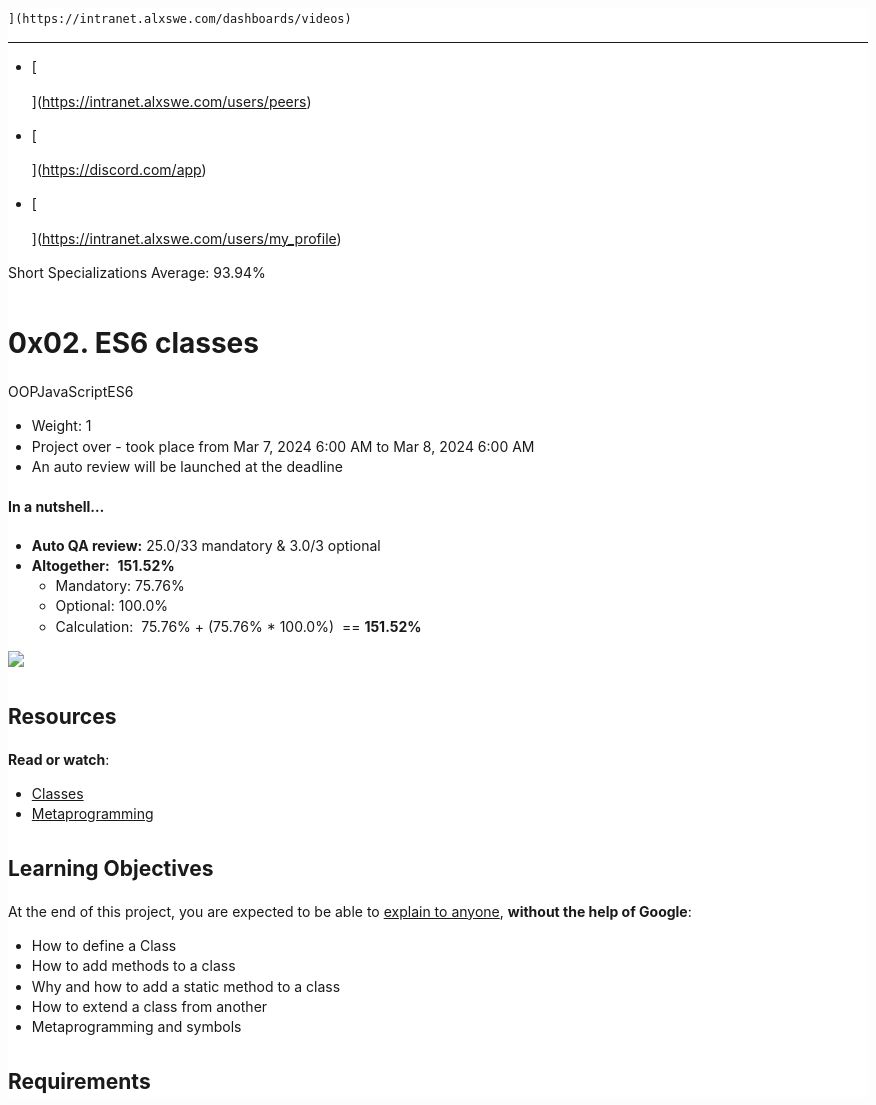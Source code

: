     ](https://intranet.alxswe.com/dashboards/videos)

___

-   [
    
    ](https://intranet.alxswe.com/users/peers)
-   [
    
    ](https://discord.com/app)
-   [
    
    ](https://intranet.alxswe.com/users/my_profile)

Short Specializations Average: 93.94%

# 0x02. ES6 classes

OOPJavaScriptES6

-   Weight: 1
-   Project over - took place from Mar 7, 2024 6:00 AM to Mar 8, 2024 6:00 AM
-   An auto review will be launched at the deadline

#### In a nutshell…

-   **Auto QA review:** 25.0/33 mandatory & 3.0/3 optional
-   **Altogether:**  **151.52%**
    -   Mandatory: 75.76%
    -   Optional: 100.0%
    -   Calculation:  75.76% + (75.76% \* 100.0%)  == **151.52%**

![](https://s3.amazonaws.com/alx-intranet.hbtn.io/uploads/medias/2019/12/817248fb77fb5c2cef3f.jpeg?X-Amz-Algorithm=AWS4-HMAC-SHA256&X-Amz-Credential=AKIARDDGGGOUSBVO6H7D%2F20250325%2Fus-east-1%2Fs3%2Faws4_request&X-Amz-Date=20250325T230516Z&X-Amz-Expires=86400&X-Amz-SignedHeaders=host&X-Amz-Signature=2c79805ee625379252dddeeb3bfdacdc84eae1993968dcf88f6962dba65e8f0c)

## Resources

**Read or watch**:

-   [Classes](https://intranet.alxswe.com/rltoken/ke2dSL31JbpAUBW0qWE9WA "Classes")
-   [Metaprogramming](https://intranet.alxswe.com/rltoken/6OgF5QGbYclp_cwATfq-0g "Metaprogramming")

## Learning Objectives

At the end of this project, you are expected to be able to [explain to anyone](https://intranet.alxswe.com/rltoken/HZvBl09eHoGwvN8jqlYO-g "explain to anyone"), **without the help of Google**:

-   How to define a Class
-   How to add methods to a class
-   Why and how to add a static method to a class
-   How to extend a class from another
-   Metaprogramming and symbols

## Requirements
